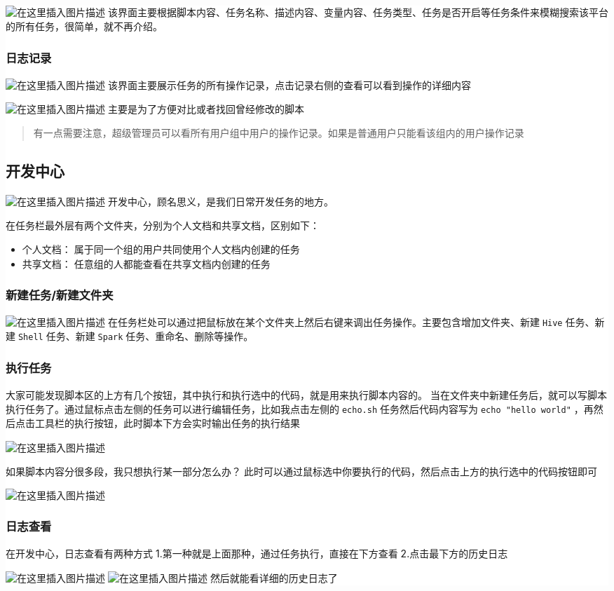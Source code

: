 ![在这里插入图片描述](https://img-blog.csdnimg.cn/20191024195520190.png?x-oss-process=image/watermark,type_ZmFuZ3poZW5naGVpdGk,shadow_10,text_aHR0cHM6Ly9zY3gtd2hpdGUuYmxvZy5jc2RuLm5ldA==,size_16,color_FFFFFF,t_70)
该界面主要根据脚本内容、任务名称、描述内容、变量内容、任务类型、任务是否开启等任务条件来模糊搜索该平台的所有任务，很简单，就不再介绍。

### 日志记录
![在这里插入图片描述](https://img-blog.csdnimg.cn/20191024195718621.png?x-oss-process=image/watermark,type_ZmFuZ3poZW5naGVpdGk,shadow_10,text_aHR0cHM6Ly9zY3gtd2hpdGUuYmxvZy5jc2RuLm5ldA==,size_16,color_FFFFFF,t_70)
该界面主要展示任务的所有操作记录，点击记录右侧的查看可以看到操作的详细内容

![在这里插入图片描述](https://img-blog.csdnimg.cn/20191024195920373.png?x-oss-process=image/watermark,type_ZmFuZ3poZW5naGVpdGk,shadow_10,text_aHR0cHM6Ly9zY3gtd2hpdGUuYmxvZy5jc2RuLm5ldA==,size_16,color_FFFFFF,t_70)
主要是为了方便对比或者找回曾经修改的脚本

>有一点需要注意，超级管理员可以看所有用户组中用户的操作记录。如果是普通用户只能看该组内的用户操作记录

## 开发中心

![在这里插入图片描述](https://img-blog.csdnimg.cn/20191024200116228.png?x-oss-process=image/watermark,type_ZmFuZ3poZW5naGVpdGk,shadow_10,text_aHR0cHM6Ly9zY3gtd2hpdGUuYmxvZy5jc2RuLm5ldA==,size_16,color_FFFFFF,t_70)
开发中心，顾名思义，是我们日常开发任务的地方。

在任务栏最外层有两个文件夹，分别为个人文档和共享文档，区别如下：

- 个人文档： 属于同一个组的用户共同使用个人文档内创建的任务
- 共享文档： 任意组的人都能查看在共享文档内创建的任务

### 新建任务/新建文件夹

![在这里插入图片描述](https://img-blog.csdnimg.cn/2019102420103166.png?x-oss-process=image/watermark,type_ZmFuZ3poZW5naGVpdGk,shadow_10,text_aHR0cHM6Ly9zY3gtd2hpdGUuYmxvZy5jc2RuLm5ldA==,size_16,color_FFFFFF,t_70)
在任务栏处可以通过把鼠标放在某个文件夹上然后右键来调出任务操作。主要包含增加文件夹、新建 `Hive` 任务、新建 `Shell` 任务、新建 `Spark` 任务、重命名、删除等操作。

### 执行任务
大家可能发现脚本区的上方有几个按钮，其中执行和执行选中的代码，就是用来执行脚本内容的。
当在文件夹中新建任务后，就可以写脚本执行任务了。通过鼠标点击左侧的任务可以进行编辑任务，比如我点击左侧的 `echo.sh` 任务然后代码内容写为 `echo "hello world"` ，再然后点击工具栏的执行按钮，此时脚本下方会实时输出任务的执行结果

![在这里插入图片描述](https://img-blog.csdnimg.cn/20191024202030984.png?x-oss-process=image/watermark,type_ZmFuZ3poZW5naGVpdGk,shadow_10,text_aHR0cHM6Ly9zY3gtd2hpdGUuYmxvZy5jc2RuLm5ldA==,size_16,color_FFFFFF,t_70)

如果脚本内容分很多段，我只想执行某一部分怎么办？
此时可以通过鼠标选中你要执行的代码，然后点击上方的执行选中的代码按钮即可


![在这里插入图片描述](https://img-blog.csdnimg.cn/20191024202239582.png?x-oss-process=image/watermark,type_ZmFuZ3poZW5naGVpdGk,shadow_10,text_aHR0cHM6Ly9zY3gtd2hpdGUuYmxvZy5jc2RuLm5ldA==,size_16,color_FFFFFF,t_70)

### 日志查看
在开发中心，日志查看有两种方式
1.第一种就是上面那种，通过任务执行，直接在下方查看
2.点击最下方的历史日志

![在这里插入图片描述](https://img-blog.csdnimg.cn/20191024202414844.png?x-oss-process=image/watermark,type_ZmFuZ3poZW5naGVpdGk,shadow_10,text_aHR0cHM6Ly9zY3gtd2hpdGUuYmxvZy5jc2RuLm5ldA==,size_16,color_FFFFFF,t_70)
![在这里插入图片描述](https://img-blog.csdnimg.cn/20191024202506563.png?x-oss-process=image/watermark,type_ZmFuZ3poZW5naGVpdGk,shadow_10,text_aHR0cHM6Ly9zY3gtd2hpdGUuYmxvZy5jc2RuLm5ldA==,size_16,color_FFFFFF,t_70)
然后就能看详细的历史日志了
